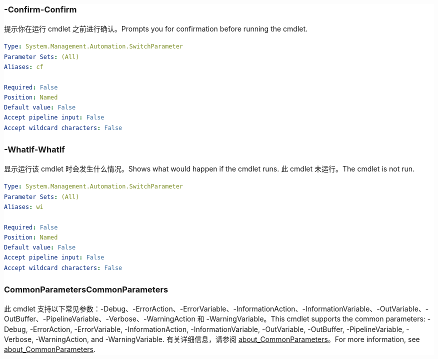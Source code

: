### <span data-ttu-id="e38cf-151">-Confirm</span><span class="sxs-lookup"><span data-stu-id="e38cf-151">-Confirm</span></span>

<span data-ttu-id="e38cf-152">提示你在运行 cmdlet 之前进行确认。</span><span class="sxs-lookup"><span data-stu-id="e38cf-152">Prompts you for confirmation before running the cmdlet.</span></span>

```yaml
Type: System.Management.Automation.SwitchParameter
Parameter Sets: (All)
Aliases: cf

Required: False
Position: Named
Default value: False
Accept pipeline input: False
Accept wildcard characters: False
```

### <span data-ttu-id="e38cf-153">-WhatIf</span><span class="sxs-lookup"><span data-stu-id="e38cf-153">-WhatIf</span></span>

<span data-ttu-id="e38cf-154">显示运行该 cmdlet 时会发生什么情况。</span><span class="sxs-lookup"><span data-stu-id="e38cf-154">Shows what would happen if the cmdlet runs.</span></span> <span data-ttu-id="e38cf-155">此 cmdlet 未运行。</span><span class="sxs-lookup"><span data-stu-id="e38cf-155">The cmdlet is not run.</span></span>

```yaml
Type: System.Management.Automation.SwitchParameter
Parameter Sets: (All)
Aliases: wi

Required: False
Position: Named
Default value: False
Accept pipeline input: False
Accept wildcard characters: False
```

### <span data-ttu-id="e38cf-156">CommonParameters</span><span class="sxs-lookup"><span data-stu-id="e38cf-156">CommonParameters</span></span>

<span data-ttu-id="e38cf-157">此 cmdlet 支持以下常见参数：-Debug、-ErrorAction、-ErrorVariable、-InformationAction、-InformationVariable、-OutVariable、-OutBuffer、-PipelineVariable、-Verbose、-WarningAction 和 -WarningVariable。</span><span class="sxs-lookup"><span data-stu-id="e38cf-157">This cmdlet supports the common parameters: -Debug, -ErrorAction, -ErrorVariable, -InformationAction, -InformationVariable, -OutVariable, -OutBuffer, -PipelineVariable, -Verbose, -WarningAction, and -WarningVariable.</span></span> <span data-ttu-id="e38cf-158">有关详细信息，请参阅 [about_CommonParameters](https://go.microsoft.com/fwlink/?LinkID=113216)。</span><span class="sxs-lookup"><span data-stu-id="e38cf-158">For more information, see [about_CommonParameters](https://go.microsoft.com/fwlink/?LinkID=113216).</span></span>
